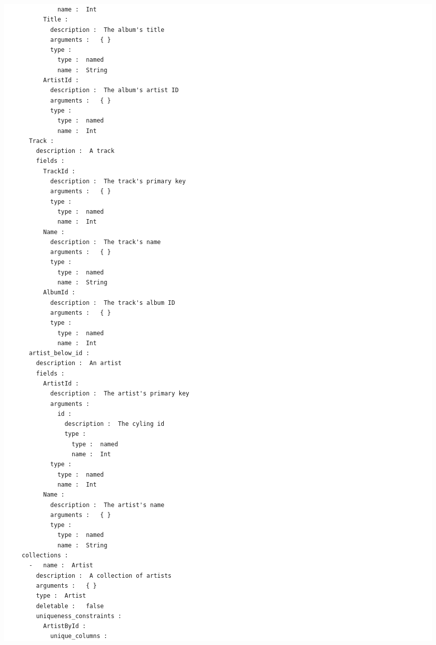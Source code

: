 ```
               name :  Int
           Title :
             description :  The album's title
             arguments :   { }
             type :
               type :  named
               name :  String
           ArtistId :
             description :  The album's artist ID
             arguments :   { }
             type :
               type :  named
               name :  Int
       Track :
         description :  A track
         fields :
           TrackId :
             description :  The track's primary key
             arguments :   { }
             type :
               type :  named
               name :  Int
           Name :
             description :  The track's name
             arguments :   { }
             type :
               type :  named
               name :  String
           AlbumId :
             description :  The track's album ID
             arguments :   { }
             type :
               type :  named
               name :  Int
       artist_below_id :
         description :  An artist
         fields :
           ArtistId :
             description :  The artist's primary key
             arguments :
               id :
                 description :  The cyling id
                 type :
                   type :  named
                   name :  Int
             type :
               type :  named
               name :  Int
           Name :
             description :  The artist's name
             arguments :   { }
             type :
               type :  named
               name :  String
     collections :
       -   name :  Artist
         description :  A collection of artists
         arguments :   { }
         type :  Artist
         deletable :   false
         uniqueness_constraints :
           ArtistById :
             unique_columns :
```